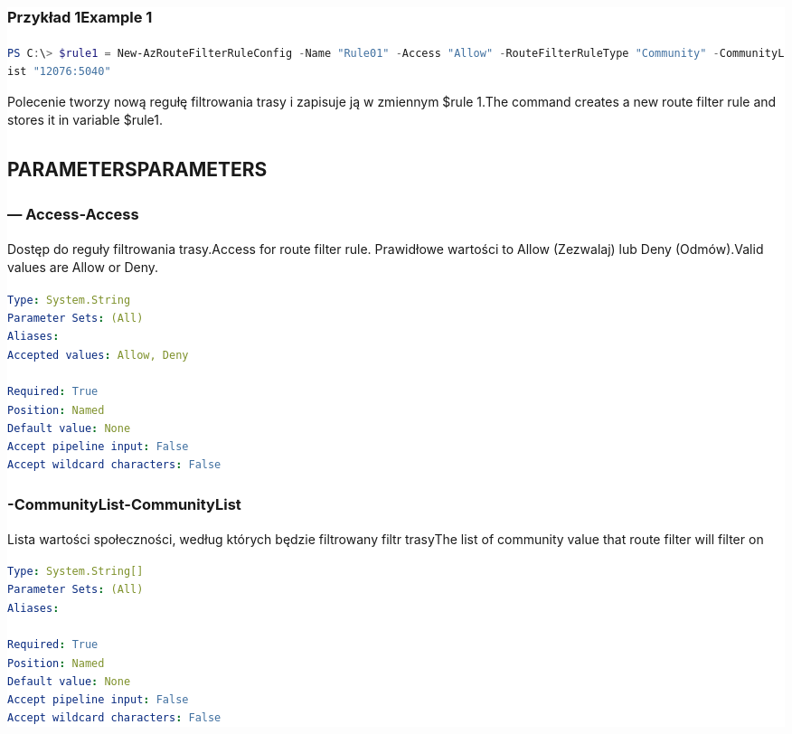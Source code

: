 ### <span data-ttu-id="82c53-108">Przykład 1</span><span class="sxs-lookup"><span data-stu-id="82c53-108">Example 1</span></span>
```powershell
PS C:\> $rule1 = New-AzRouteFilterRuleConfig -Name "Rule01" -Access "Allow" -RouteFilterRuleType "Community" -CommunityList "12076:5040"
```

<span data-ttu-id="82c53-109">Polecenie tworzy nową regułę filtrowania trasy i zapisuje ją w zmiennym $rule 1.</span><span class="sxs-lookup"><span data-stu-id="82c53-109">The command creates a new route filter rule and stores it in variable $rule1.</span></span>

## <span data-ttu-id="82c53-110">PARAMETERS</span><span class="sxs-lookup"><span data-stu-id="82c53-110">PARAMETERS</span></span>

### <span data-ttu-id="82c53-111">— Access</span><span class="sxs-lookup"><span data-stu-id="82c53-111">-Access</span></span>
<span data-ttu-id="82c53-112">Dostęp do reguły filtrowania trasy.</span><span class="sxs-lookup"><span data-stu-id="82c53-112">Access for route filter rule.</span></span>
<span data-ttu-id="82c53-113">Prawidłowe wartości to Allow (Zezwalaj) lub Deny (Odmów).</span><span class="sxs-lookup"><span data-stu-id="82c53-113">Valid values are Allow or Deny.</span></span>

```yaml
Type: System.String
Parameter Sets: (All)
Aliases:
Accepted values: Allow, Deny

Required: True
Position: Named
Default value: None
Accept pipeline input: False
Accept wildcard characters: False
```

### <span data-ttu-id="82c53-114">-CommunityList</span><span class="sxs-lookup"><span data-stu-id="82c53-114">-CommunityList</span></span>
<span data-ttu-id="82c53-115">Lista wartości społeczności, według których będzie filtrowany filtr trasy</span><span class="sxs-lookup"><span data-stu-id="82c53-115">The list of community value that route filter will filter on</span></span>

```yaml
Type: System.String[]
Parameter Sets: (All)
Aliases:

Required: True
Position: Named
Default value: None
Accept pipeline input: False
Accept wildcard characters: False
```

